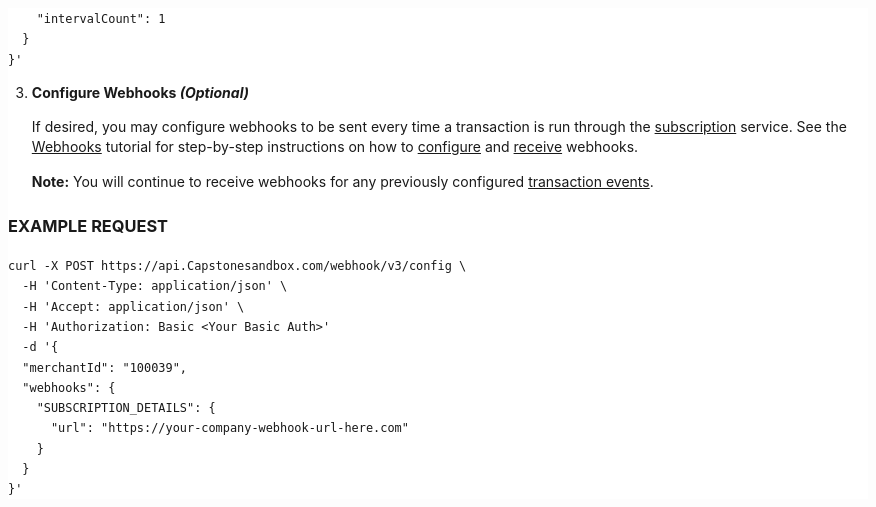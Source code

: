 ```shell
    "intervalCount": 1
  }
}'
```

3. **Configure Webhooks *(Optional)***

   If desired,
   you may configure webhooks to be sent every time a transaction is run through the
   [subscription](#subscription-event) service.
   See the [Webhooks](#webhooks) tutorial for step-by-step instructions on how to [configure](#configure-webhooks) and [receive](#receive-webhooks) webhooks.

   **Note:** You will continue to receive webhooks for any previously configured [transaction events](#transaction-events).

### EXAMPLE REQUEST
```
curl -X POST https://api.Capstonesandbox.com/webhook/v3/config \
  -H 'Content-Type: application/json' \
  -H 'Accept: application/json' \
  -H 'Authorization: Basic <Your Basic Auth>'
  -d '{
  "merchantId": "100039",
  "webhooks": {
    "SUBSCRIPTION_DETAILS": {
      "url": "https://your-company-webhook-url-here.com"
    }
  }
}'
```